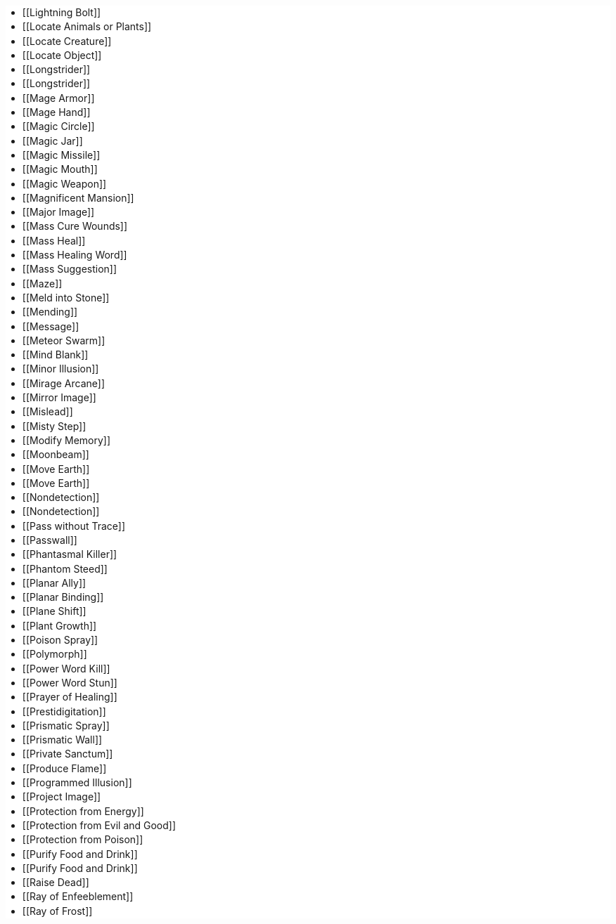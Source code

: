 - [[Lightning Bolt]]
- [[Locate Animals or Plants]]
- [[Locate Creature]]
- [[Locate Object]]
- [[Longstrider]]
- [[Longstrider]]
- [[Mage Armor]]
- [[Mage Hand]]
- [[Magic Circle]]
- [[Magic Jar]]
- [[Magic Missile]]
- [[Magic Mouth]]
- [[Magic Weapon]]
- [[Magnificent Mansion]]
- [[Major Image]]
- [[Mass Cure Wounds]]
- [[Mass Heal]]
- [[Mass Healing Word]]
- [[Mass Suggestion]]
- [[Maze]]
- [[Meld into Stone]]
- [[Mending]]
- [[Message]]
- [[Meteor Swarm]]
- [[Mind Blank]]
- [[Minor Illusion]]
- [[Mirage Arcane]]
- [[Mirror Image]]
- [[Mislead]]
- [[Misty Step]]
- [[Modify Memory]]
- [[Moonbeam]]
- [[Move Earth]]
- [[Move Earth]]
- [[Nondetection]]
- [[Nondetection]]
- [[Pass without Trace]]
- [[Passwall]]
- [[Phantasmal Killer]]
- [[Phantom Steed]]
- [[Planar Ally]]
- [[Planar Binding]]
- [[Plane Shift]]
- [[Plant Growth]]
- [[Poison Spray]]
- [[Polymorph]]
- [[Power Word Kill]]
- [[Power Word Stun]]
- [[Prayer of Healing]]
- [[Prestidigitation]]
- [[Prismatic Spray]]
- [[Prismatic Wall]]
- [[Private Sanctum]]
- [[Produce Flame]]
- [[Programmed Illusion]]
- [[Project Image]]
- [[Protection from Energy]]
- [[Protection from Evil and Good]]
- [[Protection from Poison]]
- [[Purify Food and Drink]]
- [[Purify Food and Drink]]
- [[Raise Dead]]
- [[Ray of Enfeeblement]]
- [[Ray of Frost]]